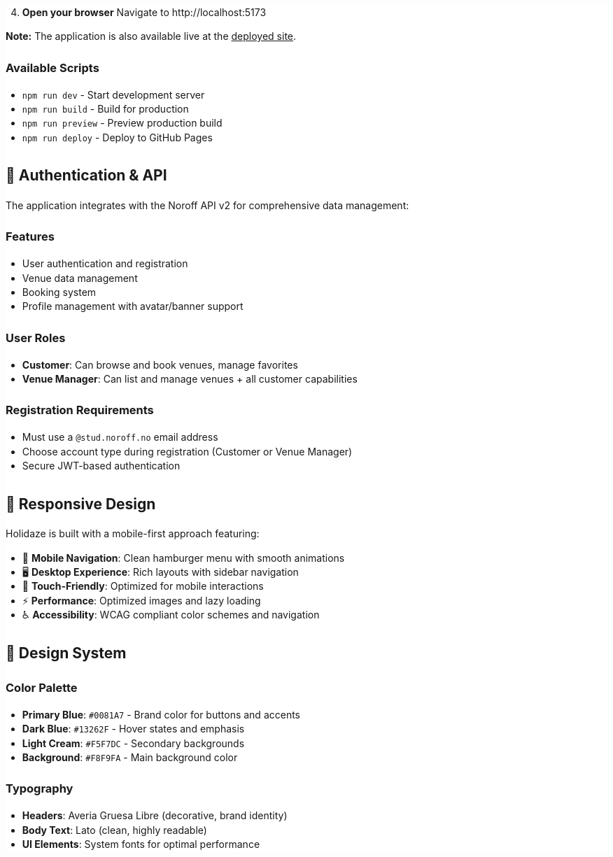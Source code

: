 4. **Open your browser**
   Navigate to http://localhost:5173

**Note:** The application is also available live at the [deployed site](https://rosarioba.github.io/holidaze-booking-app/).

### Available Scripts

- `npm run dev` - Start development server
- `npm run build` - Build for production
- `npm run preview` - Preview production build
- `npm run deploy` - Deploy to GitHub Pages

## 🔐 Authentication & API

The application integrates with the Noroff API v2 for comprehensive data management:

### Features
- User authentication and registration
- Venue data management
- Booking system
- Profile management with avatar/banner support

### User Roles
- **Customer**: Can browse and book venues, manage favorites
- **Venue Manager**: Can list and manage venues + all customer capabilities

### Registration Requirements
- Must use a `@stud.noroff.no` email address
- Choose account type during registration (Customer or Venue Manager)
- Secure JWT-based authentication

## 📱 Responsive Design

Holidaze is built with a mobile-first approach featuring:

- 📱 **Mobile Navigation**: Clean hamburger menu with smooth animations
- 🖥️ **Desktop Experience**: Rich layouts with sidebar navigation
- 🎯 **Touch-Friendly**: Optimized for mobile interactions
- ⚡ **Performance**: Optimized images and lazy loading
- ♿ **Accessibility**: WCAG compliant color schemes and navigation

## 🎨 Design System

### Color Palette
- **Primary Blue**: `#0081A7` - Brand color for buttons and accents
- **Dark Blue**: `#13262F` - Hover states and emphasis
- **Light Cream**: `#F5F7DC` - Secondary backgrounds
- **Background**: `#F8F9FA` - Main background color

### Typography
- **Headers**: Averia Gruesa Libre (decorative, brand identity)
- **Body Text**: Lato (clean, highly readable)
- **UI Elements**: System fonts for optimal performance
